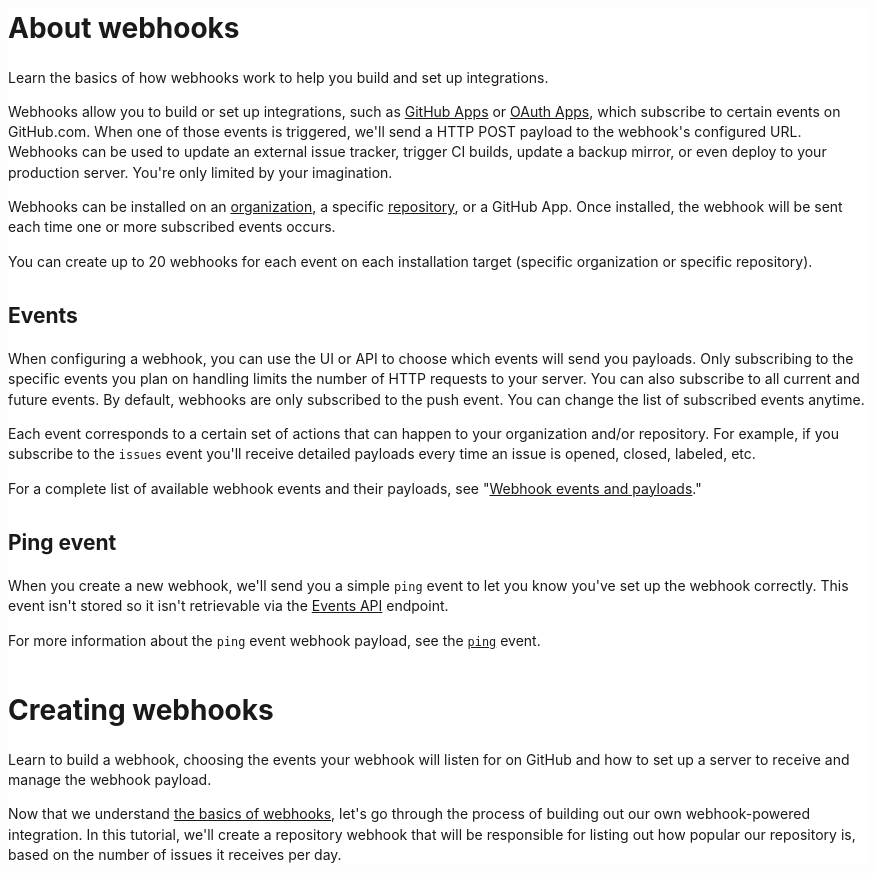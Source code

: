 About webhooks
==============

Learn the basics of how webhooks work to help you build and set up integrations.

Webhooks allow you to build or set up integrations, such as [GitHub Apps](https://docs.github.com/en/apps/building-github-apps) or [OAuth Apps](https://docs.github.com/en/apps/building-oauth-apps), which subscribe to certain events on GitHub.com. When one of those events is triggered, we'll send a HTTP POST payload to the webhook's configured URL. Webhooks can be used to update an external issue tracker, trigger CI builds, update a backup mirror, or even deploy to your production server. You're only limited by your imagination.

Webhooks can be installed on an [organization](https://docs.github.com/en/rest/reference/orgs#webhooks), a specific [repository](https://docs.github.com/en/rest/reference/repos#hooks), or a GitHub App. Once installed, the webhook will be sent each time one or more subscribed events occurs.

You can create up to 20 webhooks for each event on each installation target (specific organization or specific repository).

[](https://docs.github.com/en/developers/webhooks-and-events/webhooks/about-webhooks#events)Events
--------------------------------------------------------------------------------------------------

When configuring a webhook, you can use the UI or API to choose which events will send you payloads. Only subscribing to the specific events you plan on handling limits the number of HTTP requests to your server. You can also subscribe to all current and future events. By default, webhooks are only subscribed to the push event. You can change the list of subscribed events anytime.

Each event corresponds to a certain set of actions that can happen to your organization and/or repository. For example, if you subscribe to the `issues` event you'll receive detailed payloads every time an issue is opened, closed, labeled, etc.

For a complete list of available webhook events and their payloads, see "[Webhook events and payloads](https://docs.github.com/en/developers/webhooks-and-events/webhook-events-and-payloads)."

[](https://docs.github.com/en/developers/webhooks-and-events/webhooks/about-webhooks#ping-event)Ping event
----------------------------------------------------------------------------------------------------------

When you create a new webhook, we'll send you a simple `ping` event to let you know you've set up the webhook correctly. This event isn't stored so it isn't retrievable via the [Events API](https://docs.github.com/en/rest/reference/activity#ping-a-repository-webhook) endpoint.

For more information about the `ping` event webhook payload, see the [`ping`](https://docs.github.com/en/webhooks/event-payloads/#ping) event.








Creating webhooks
=================

Learn to build a webhook, choosing the events your webhook will listen for on GitHub and how to set up a server to receive and manage the webhook payload.

Now that we understand [the basics of webhooks](https://docs.github.com/en/webhooks), let's go through the process of building out our own webhook-powered integration. In this tutorial, we'll create a repository webhook that will be responsible for listing out how popular our repository is, based on the number of issues it receives per day.
